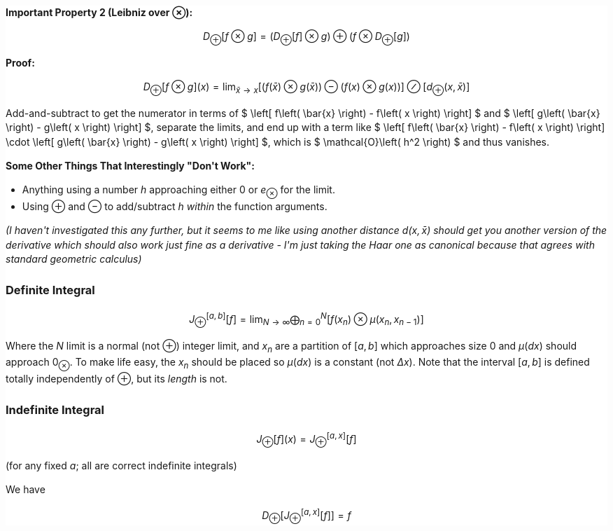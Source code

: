 **Important Property 2 (Leibniz over $\otimes$):**

$$
D_{\oplus} \left[ f \otimes g \right] = \left( D_{\oplus} \left[ f \right] \otimes g \right) \oplus \left( f \otimes D_{\oplus} \left[ g \right] \right)
$$

**Proof:**

$$
D_{\oplus} \left[ f \otimes g \right](x) = \lim_{\bar{x} \to x} \left[ \left( f\left( \bar{x} \right) \otimes g\left( \bar{x} \right) \right) \ominus \left( f\left( x \right) \otimes g\left( x \right) \right) \right] \oslash \left[ d_{\oplus}\left( x, \bar{x} \right) \right]
$$

Add-and-subtract to get the numerator in terms of $ \left[ f\left( \bar{x} \right) - f\left( x \right) \right] $ and $ \left[ g\left( \bar{x} \right) - g\left( x \right) \right] $, separate the limits, and end up with a term like $ \left[ f\left( \bar{x} \right) - f\left( x \right) \right] \cdot \left[ g\left( \bar{x} \right) - g\left( x \right) \right] $, which is $ \mathcal{O}\left( h^2 \right) $ and thus vanishes.

**Some Other Things That Interestingly "Don't Work":**

- Anything using a number $h$ approaching either $0$ or $e_{\otimes}$ for the limit.
- Using $\oplus$ and $\ominus$ to add/subtract $h$ _within_ the function arguments.

*(I haven't investigated this any further, but it seems to me like using another distance $d(x,\bar{x})$ should get you another version of the derivative which should also work just fine as a derivative - I'm just taking the Haar one as canonical because that agrees with standard geometric calculus)*

### Definite Integral

$$
J^{\left[ a, b \right]}_{\oplus} \left[ f \right] = \lim_{N \to \infty} \bigoplus_{n=0}^N \left[ f\left( x_n \right) \otimes \mu\left( x_n, x_{n-1} \right) \right]
$$

Where the $N$ limit is a normal (not $\oplus$) integer limit, and $x_n$ are a partition of $\left[ a, b \right]$ which approaches size $0$ and $\mu\left( dx \right)$ should approach $0_{\otimes}$. To make life easy, the $x_n$ should be placed so $\mu\left( dx \right)$ is a constant (not $\Delta x$). Note that the interval $\left[ a, b \right]$ is defined totally independently of $\oplus$, but its _length_ is not.

### Indefinite Integral

$$
J_{\oplus} \left[ f \right] \left( x \right) = J^{\left[ a, x \right]}_{\oplus} \left[ f \right]
$$

(for any fixed $a$; all are correct indefinite integrals)

We have

$$
D_{\oplus} \left[ J^{\left[ a, x \right]}_{\oplus} \left[ f \right] \right] = f
$$
